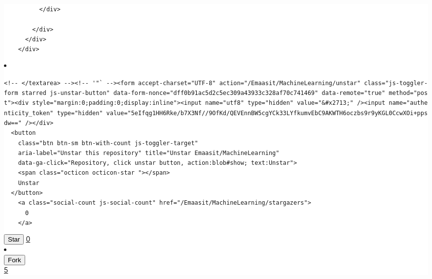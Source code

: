               </div>

            </div>
          </div>
        </div>
</form>
  </li>

  <li>
    
  <div class="js-toggler-container js-social-container starring-container ">

    <!-- </textarea> --><!-- '"` --><form accept-charset="UTF-8" action="/Emaasit/MachineLearning/unstar" class="js-toggler-form starred js-unstar-button" data-form-nonce="dff0b91ac5d2c5ec309a43933c328af70c741469" data-remote="true" method="post"><div style="margin:0;padding:0;display:inline"><input name="utf8" type="hidden" value="&#x2713;" /><input name="authenticity_token" type="hidden" value="5eIfqg1HH6Rke/b7X3Nf//9OfKd/QEVEnnBW5cgYCk33LYfkumvEbC9AKWTH6oczbs9r9yKGL0CcwXOi+ppsdw==" /></div>
      <button
        class="btn btn-sm btn-with-count js-toggler-target"
        aria-label="Unstar this repository" title="Unstar Emaasit/MachineLearning"
        data-ga-click="Repository, click unstar button, action:blob#show; text:Unstar">
        <span class="octicon octicon-star "></span>
        Unstar
      </button>
        <a class="social-count js-social-count" href="/Emaasit/MachineLearning/stargazers">
          0
        </a>
</form>
    <!-- </textarea> --><!-- '"` --><form accept-charset="UTF-8" action="/Emaasit/MachineLearning/star" class="js-toggler-form unstarred js-star-button" data-form-nonce="dff0b91ac5d2c5ec309a43933c328af70c741469" data-remote="true" method="post"><div style="margin:0;padding:0;display:inline"><input name="utf8" type="hidden" value="&#x2713;" /><input name="authenticity_token" type="hidden" value="WDi4i+qmt8dk1nNBmiyQ1/iYt9nkmzXozLIag3XslgI/a9qIrwn+MLaYECCC/UFoRV1JjhodLv/HCk0Ni7Cjxw==" /></div>
      <button
        class="btn btn-sm btn-with-count js-toggler-target"
        aria-label="Star this repository" title="Star Emaasit/MachineLearning"
        data-ga-click="Repository, click star button, action:blob#show; text:Star">
        <span class="octicon octicon-star "></span>
        Star
      </button>
        <a class="social-count js-social-count" href="/Emaasit/MachineLearning/stargazers">
          0
        </a>
</form>  </div>

  </li>

  <li>
          <!-- </textarea> --><!-- '"` --><form accept-charset="UTF-8" action="/Emaasit/MachineLearning/fork" class="btn-with-count" data-form-nonce="dff0b91ac5d2c5ec309a43933c328af70c741469" method="post"><div style="margin:0;padding:0;display:inline"><input name="utf8" type="hidden" value="&#x2713;" /><input name="authenticity_token" type="hidden" value="2EZhKqnK3S8bycp2sclEETjGGwRRntMfOXQtjXkEbfQWcWTlirghZghyrrlA1Ol6NQwGctI04+mwo++OMuFplg==" /></div>
            <button
                type="submit"
                class="btn btn-sm btn-with-count"
                data-ga-click="Repository, show fork modal, action:blob#show; text:Fork"
                title="Fork your own copy of Emaasit/MachineLearning to your account"
                aria-label="Fork your own copy of Emaasit/MachineLearning to your account">
              <span class="octicon octicon-repo-forked "></span>
              Fork
            </button>
</form>
    <a href="/Emaasit/MachineLearning/network" class="social-count">
      5
    </a>
